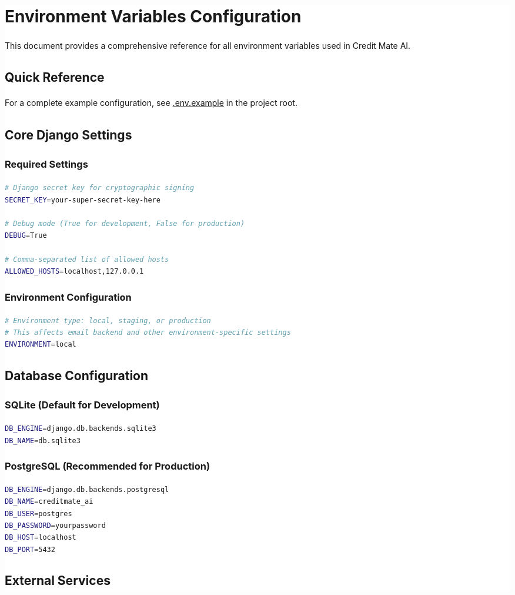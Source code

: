 # Environment Variables Configuration

This document provides a comprehensive reference for all environment variables used in Credit Mate AI.

## Quick Reference

For a complete example configuration, see [.env.example](../../.env.example) in the project root.

## Core Django Settings

### Required Settings
```bash
# Django secret key for cryptographic signing
SECRET_KEY=your-super-secret-key-here

# Debug mode (True for development, False for production)
DEBUG=True

# Comma-separated list of allowed hosts
ALLOWED_HOSTS=localhost,127.0.0.1
```

### Environment Configuration
```bash
# Environment type: local, staging, or production
# This affects email backend and other environment-specific settings
ENVIRONMENT=local
```

## Database Configuration

### SQLite (Default for Development)
```bash
DB_ENGINE=django.db.backends.sqlite3
DB_NAME=db.sqlite3
```

### PostgreSQL (Recommended for Production)
```bash
DB_ENGINE=django.db.backends.postgresql
DB_NAME=creditmate_ai
DB_USER=postgres
DB_PASSWORD=yourpassword
DB_HOST=localhost
DB_PORT=5432
```

## External Services
